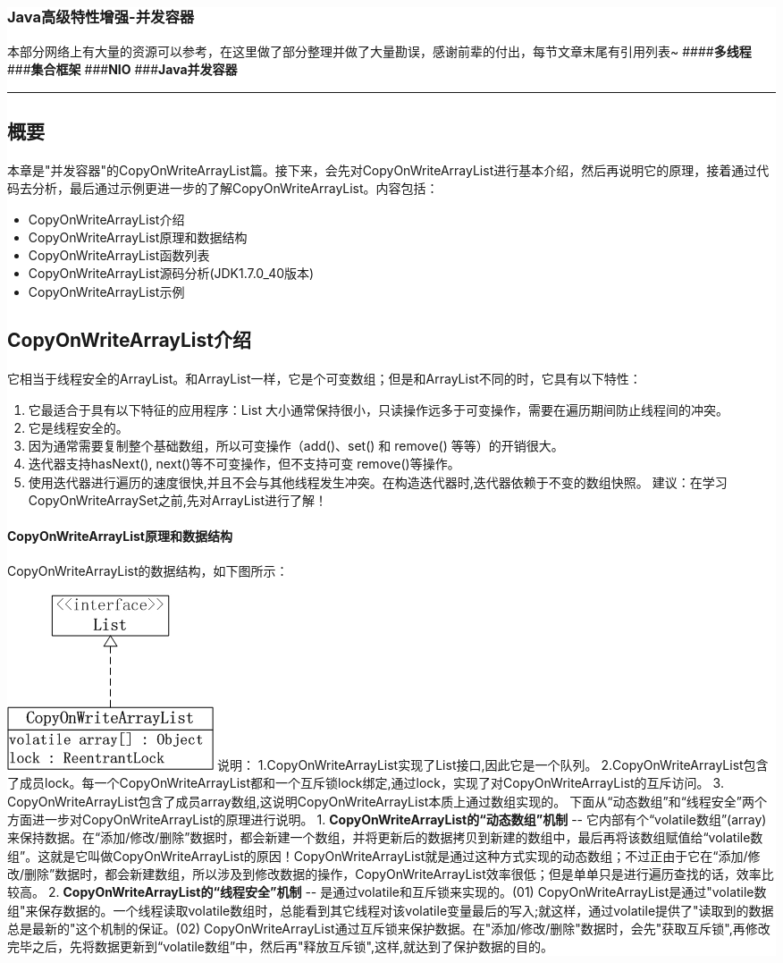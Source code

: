 ### **Java高级特性增强-并发容器**
本部分网络上有大量的资源可以参考，在这里做了部分整理并做了大量勘误，感谢前辈的付出，每节文章末尾有引用列表~
####**多线程**
###**集合框架**
###**NIO**
###**Java并发容器**

* * *
## 概要
本章是"并发容器"的CopyOnWriteArrayList篇。接下来，会先对CopyOnWriteArrayList进行基本介绍，然后再说明它的原理，接着通过代码去分析，最后通过示例更进一步的了解CopyOnWriteArrayList。内容包括：

* CopyOnWriteArrayList介绍
* CopyOnWriteArrayList原理和数据结构
* CopyOnWriteArrayList函数列表
* CopyOnWriteArrayList源码分析(JDK1.7.0_40版本)
* CopyOnWriteArrayList示例


## CopyOnWriteArrayList介绍
它相当于线程安全的ArrayList。和ArrayList一样，它是个可变数组；但是和ArrayList不同的时，它具有以下特性：
1. 它最适合于具有以下特征的应用程序：List 大小通常保持很小，只读操作远多于可变操作，需要在遍历期间防止线程间的冲突。
2. 它是线程安全的。
3. 因为通常需要复制整个基础数组，所以可变操作（add()、set() 和 remove() 等等）的开销很大。
4. 迭代器支持hasNext(), next()等不可变操作，但不支持可变 remove()等操作。
5. 使用迭代器进行遍历的速度很快,并且不会与其他线程发生冲突。在构造迭代器时,迭代器依赖于不变的数组快照。
建议：在学习CopyOnWriteArraySet之前,先对ArrayList进行了解！ 

#### CopyOnWriteArrayList原理和数据结构
CopyOnWriteArrayList的数据结构，如下图所示：

![8c9a554d0e197a027a35fe2f0d483b81](images/大数据成神之路-Java高级特性增强(CopyOnWriteArrayList).resources/D89A47F9-4C4F-4E57-BAE1-A314892BFFD8.jpg)
说明：
1.CopyOnWriteArrayList实现了List接口,因此它是一个队列。
2.CopyOnWriteArrayList包含了成员lock。每一个CopyOnWriteArrayList都和一个互斥锁lock绑定,通过lock，实现了对CopyOnWriteArrayList的互斥访问。
3. CopyOnWriteArrayList包含了成员array数组,这说明CopyOnWriteArrayList本质上通过数组实现的。
下面从“动态数组”和“线程安全”两个方面进一步对CopyOnWriteArrayList的原理进行说明。
1. **CopyOnWriteArrayList的“动态数组”机制** -- 它内部有个“volatile数组”(array)来保持数据。在“添加/修改/删除”数据时，都会新建一个数组，并将更新后的数据拷贝到新建的数组中，最后再将该数组赋值给“volatile数组”。这就是它叫做CopyOnWriteArrayList的原因！CopyOnWriteArrayList就是通过这种方式实现的动态数组；不过正由于它在“添加/修改/删除”数据时，都会新建数组，所以涉及到修改数据的操作，CopyOnWriteArrayList效率很低；但是单单只是进行遍历查找的话，效率比较高。
2. **CopyOnWriteArrayList的“线程安全”机制** -- 是通过volatile和互斥锁来实现的。(01) CopyOnWriteArrayList是通过"volatile数组"来保存数据的。一个线程读取volatile数组时，总能看到其它线程对该volatile变量最后的写入;就这样，通过volatile提供了"读取到的数据总是最新的"这个机制的保证。(02) CopyOnWriteArrayList通过互斥锁来保护数据。在"添加/修改/删除"数据时，会先"获取互斥锁",再修改完毕之后，先将数据更新到“volatile数组”中，然后再"释放互斥锁",这样,就达到了保护数据的目的。 
